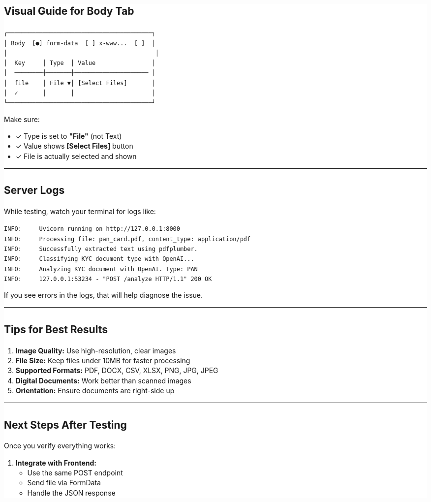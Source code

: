 
## Visual Guide for Body Tab

```
┌─────────────────────────────────────────┐
│ Body  [●] form-data  [ ] x-www...  [ ]  │
│                                          │
│  Key     │ Type  │ Value                │
│  ────────┼───────┼───────────────────── │
│  file    │ File ▼│ [Select Files]       │
│  ✓       │       │                      │
└─────────────────────────────────────────┘
```

Make sure:
- ✓ Type is set to **"File"** (not Text)
- ✓ Value shows **[Select Files]** button
- ✓ File is actually selected and shown

---

## Server Logs

While testing, watch your terminal for logs like:

```
INFO:     Uvicorn running on http://127.0.0.1:8000
INFO:     Processing file: pan_card.pdf, content_type: application/pdf
INFO:     Successfully extracted text using pdfplumber.
INFO:     Classifying KYC document type with OpenAI...
INFO:     Analyzing KYC document with OpenAI. Type: PAN
INFO:     127.0.0.1:53234 - "POST /analyze HTTP/1.1" 200 OK
```

If you see errors in the logs, that will help diagnose the issue.

---

## Tips for Best Results

1. **Image Quality:** Use high-resolution, clear images
2. **File Size:** Keep files under 10MB for faster processing
3. **Supported Formats:** PDF, DOCX, CSV, XLSX, PNG, JPG, JPEG
4. **Digital Documents:** Work better than scanned images
5. **Orientation:** Ensure documents are right-side up

---

## Next Steps After Testing

Once you verify everything works:

1. **Integrate with Frontend:**
   - Use the same POST endpoint
   - Send file via FormData
   - Handle the JSON response
